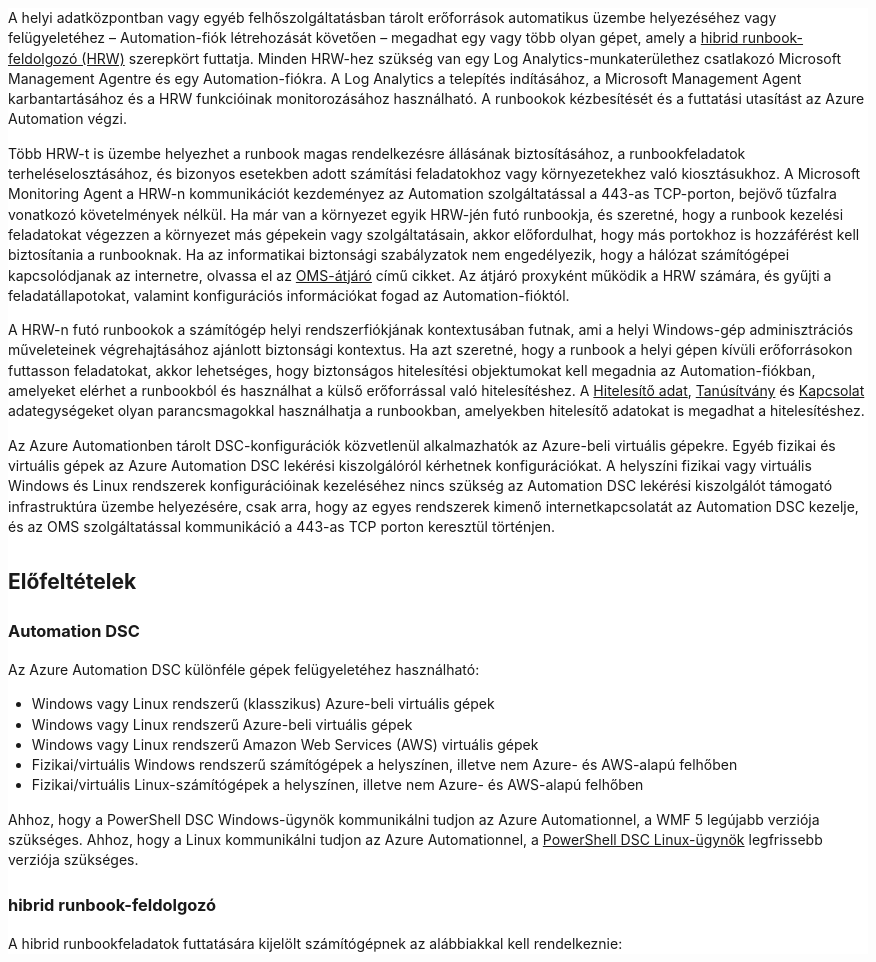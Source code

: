 A helyi adatközpontban vagy egyéb felhőszolgáltatásban tárolt erőforrások automatikus üzembe helyezéséhez vagy felügyeletéhez – Automation-fiók létrehozását követően – megadhat egy vagy több olyan gépet, amely a [hibrid runbook-feldolgozó (HRW)](automation-hybrid-runbook-worker.md) szerepkört futtatja.  Minden HRW-hez szükség van egy Log Analytics-munkaterülethez csatlakozó Microsoft Management Agentre és egy Automation-fiókra.  A Log Analytics a telepítés indításához, a Microsoft Management Agent karbantartásához és a HRW funkcióinak monitorozásához használható.  A runbookok kézbesítését és a futtatási utasítást az Azure Automation végzi.

Több HRW-t is üzembe helyezhet a runbook magas rendelkezésre állásának biztosításához, a runbookfeladatok terheléselosztásához, és bizonyos esetekben adott számítási feladatokhoz vagy környezetekhez való kiosztásukhoz.  A Microsoft Monitoring Agent a HRW-n kommunikációt kezdeményez az Automation szolgáltatással a 443-as TCP-porton, bejövő tűzfalra vonatkozó követelmények nélkül.  Ha már van a környezet egyik HRW-jén futó runbookja, és szeretné, hogy a runbook kezelési feladatokat végezzen a környezet más gépekein vagy szolgáltatásain, akkor előfordulhat, hogy más portokhoz is hozzáférést kell biztosítania a runbooknak.  Ha az informatikai biztonsági szabályzatok nem engedélyezik, hogy a hálózat számítógépei kapcsolódjanak az internetre, olvassa el az [OMS-átjáró](../log-analytics/log-analytics-oms-gateway.md) című cikket. Az átjáró proxyként működik a HRW számára, és gyűjti a feladatállapotokat, valamint konfigurációs információkat fogad az Automation-fióktól.

A HRW-n futó runbookok a számítógép helyi rendszerfiókjának kontextusában futnak, ami a helyi Windows-gép adminisztrációs műveleteinek végrehajtásához ajánlott biztonsági kontextus. Ha azt szeretné, hogy a runbook a helyi gépen kívüli erőforrásokon futtasson feladatokat, akkor lehetséges, hogy biztonságos hitelesítési objektumokat kell megadnia az Automation-fiókban, amelyeket elérhet a runbookból és használhat a külső erőforrással való hitelesítéshez. A [Hitelesítő adat](automation-credentials.md), [Tanúsítvány](automation-certificates.md) és [Kapcsolat](automation-connections.md) adategységeket olyan parancsmagokkal használhatja a runbookban, amelyekben hitelesítő adatokat is megadhat a hitelesítéshez.

Az Azure Automationben tárolt DSC-konfigurációk közvetlenül alkalmazhatók az Azure-beli virtuális gépekre. Egyéb fizikai és virtuális gépek az Azure Automation DSC lekérési kiszolgálóról kérhetnek konfigurációkat.  A helyszíni fizikai vagy virtuális Windows és Linux rendszerek konfigurációinak kezeléséhez nincs szükség az Automation DSC lekérési kiszolgálót támogató infrastruktúra üzembe helyezésére, csak arra, hogy az egyes rendszerek kimenő internetkapcsolatát az Automation DSC kezelje, és az OMS szolgáltatással kommunikáció a 443-as TCP porton keresztül történjen.   

## <a name="prerequisites"></a>Előfeltételek

### <a name="automation-dsc"></a>Automation DSC
Az Azure Automation DSC különféle gépek felügyeletéhez használható:

* Windows vagy Linux rendszerű (klasszikus) Azure-beli virtuális gépek
* Windows vagy Linux rendszerű Azure-beli virtuális gépek
* Windows vagy Linux rendszerű Amazon Web Services (AWS) virtuális gépek
* Fizikai/virtuális Windows rendszerű számítógépek a helyszínen, illetve nem Azure- és AWS-alapú felhőben
* Fizikai/virtuális Linux-számítógépek a helyszínen, illetve nem Azure- és AWS-alapú felhőben

Ahhoz, hogy a PowerShell DSC Windows-ügynök kommunikálni tudjon az Azure Automationnel, a WMF 5 legújabb verziója szükséges. Ahhoz, hogy a Linux kommunikálni tudjon az Azure Automationnel, a [PowerShell DSC Linux-ügynök](https://www.microsoft.com/en-us/download/details.aspx?id=49150) legfrissebb verziója szükséges.

### <a name="hybrid-runbook-worker"></a>hibrid runbook-feldolgozó  
A hibrid runbookfeladatok futtatására kijelölt számítógépnek az alábbiakkal kell rendelkeznie:
